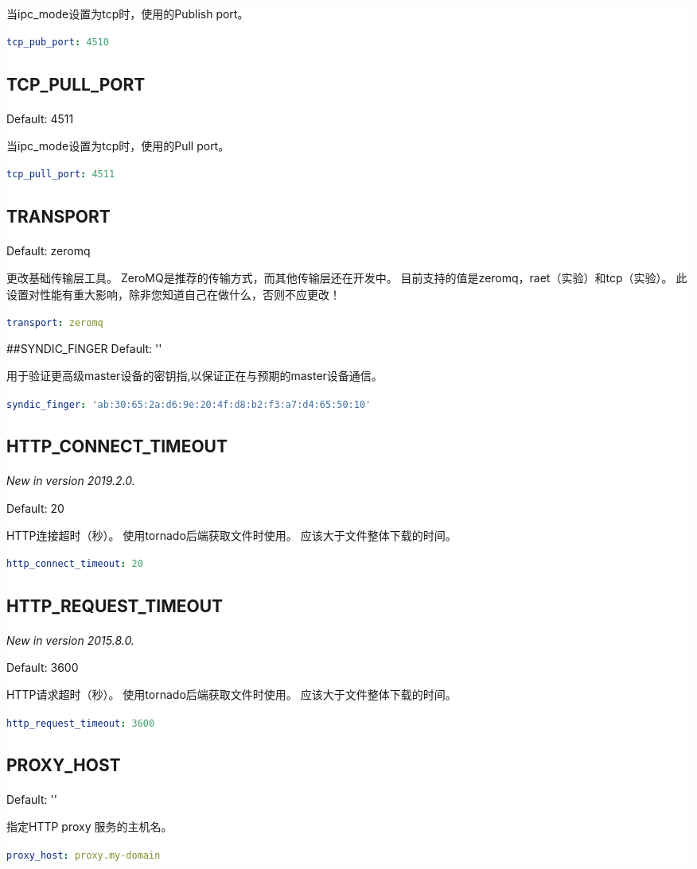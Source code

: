 当ipc_mode设置为tcp时，使用的Publish port。
```yaml
tcp_pub_port: 4510
```

## TCP_PULL_PORT
Default: 4511

当ipc_mode设置为tcp时，使用的Pull port。
```yaml
tcp_pull_port: 4511
```

## TRANSPORT
Default: zeromq

更改基础传输层工具。 ZeroMQ是推荐的传输方式，而其他传输层还在开发中。 目前支持的值是zeromq，raet（实验）和tcp（实验）。 此设置对性能有重大影响，除非您知道自己在做什么，否则不应更改！
```yaml
transport: zeromq
```

##SYNDIC_FINGER
Default: ''

用于验证更高级master设备的密钥指,以保证正在与预期的master设备通信。
```yaml
syndic_finger: 'ab:30:65:2a:d6:9e:20:4f:d8:b2:f3:a7:d4:65:50:10'
```

## HTTP_CONNECT_TIMEOUT
*New in version 2019.2.0.*

Default: 20

HTTP连接超时（秒）。 使用tornado后端获取文件时使用。 应该大于文件整体下载的时间。
```yaml
http_connect_timeout: 20
```

## HTTP_REQUEST_TIMEOUT
*New in version 2015.8.0.*

Default: 3600

HTTP请求超时（秒）。 使用tornado后端获取文件时使用。 应该大于文件整体下载的时间。
```yaml
http_request_timeout: 3600
```

## PROXY_HOST
Default: ''

指定HTTP proxy 服务的主机名。
```yaml
proxy_host: proxy.my-domain
```
